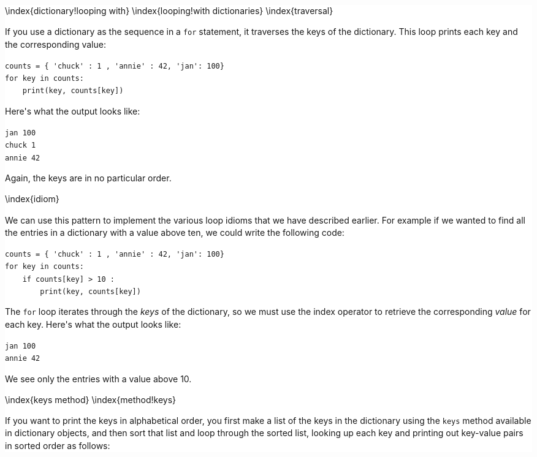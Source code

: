 \index{dictionary!looping with}
\index{looping!with dictionaries}
\index{traversal}

If you use a dictionary as the sequence in a `for` statement,
it traverses the keys of the dictionary. This loop prints each key and
the corresponding value:

~~~~ {.python}
counts = { 'chuck' : 1 , 'annie' : 42, 'jan': 100}
for key in counts:
    print(key, counts[key])
~~~~

Here's what the output looks like:

~~~~
jan 100
chuck 1
annie 42
~~~~

Again, the keys are in no particular order.

\index{idiom}

We can use this pattern to implement the various loop idioms that we
have described earlier. For example if we wanted to find all the entries
in a dictionary with a value above ten, we could write the following
code:

~~~~ {.python}
counts = { 'chuck' : 1 , 'annie' : 42, 'jan': 100}
for key in counts:
    if counts[key] > 10 :
        print(key, counts[key])
~~~~

The `for` loop iterates through the *keys* of
the dictionary, so we must use the index operator to retrieve the
corresponding *value* for each key. Here's what the output
looks like:

~~~~
jan 100
annie 42
~~~~

We see only the entries with a value above 10.

\index{keys method}
\index{method!keys}

If you want to print the keys in alphabetical order, you first make a
list of the keys in the dictionary using the `keys` method
available in dictionary objects, and then sort that list and loop
through the sorted list, looking up each key and printing out key-value
pairs in sorted order as follows:
